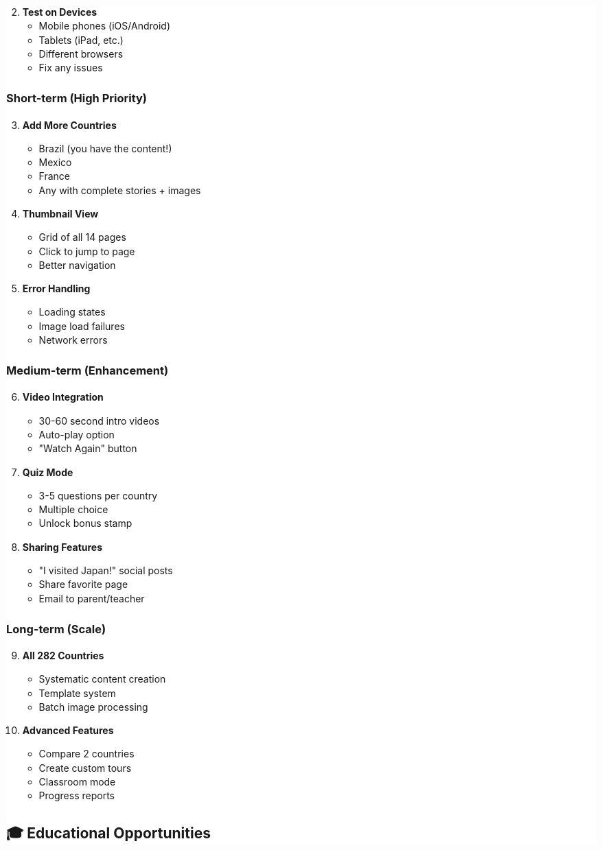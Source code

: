2. **Test on Devices**
   - Mobile phones (iOS/Android)
   - Tablets (iPad, etc.)
   - Different browsers
   - Fix any issues

### Short-term (High Priority)
3. **Add More Countries**
   - Brazil (you have the content!)
   - Mexico
   - France
   - Any with complete stories + images

4. **Thumbnail View**
   - Grid of all 14 pages
   - Click to jump to page
   - Better navigation

5. **Error Handling**
   - Loading states
   - Image load failures
   - Network errors

### Medium-term (Enhancement)
6. **Video Integration**
   - 30-60 second intro videos
   - Auto-play option
   - "Watch Again" button

7. **Quiz Mode**
   - 3-5 questions per country
   - Multiple choice
   - Unlock bonus stamp

8. **Sharing Features**
   - "I visited Japan!" social posts
   - Share favorite page
   - Email to parent/teacher

### Long-term (Scale)
9. **All 282 Countries**
   - Systematic content creation
   - Template system
   - Batch image processing

10. **Advanced Features**
    - Compare 2 countries
    - Create custom tours
    - Classroom mode
    - Progress reports

## 🎓 Educational Opportunities

